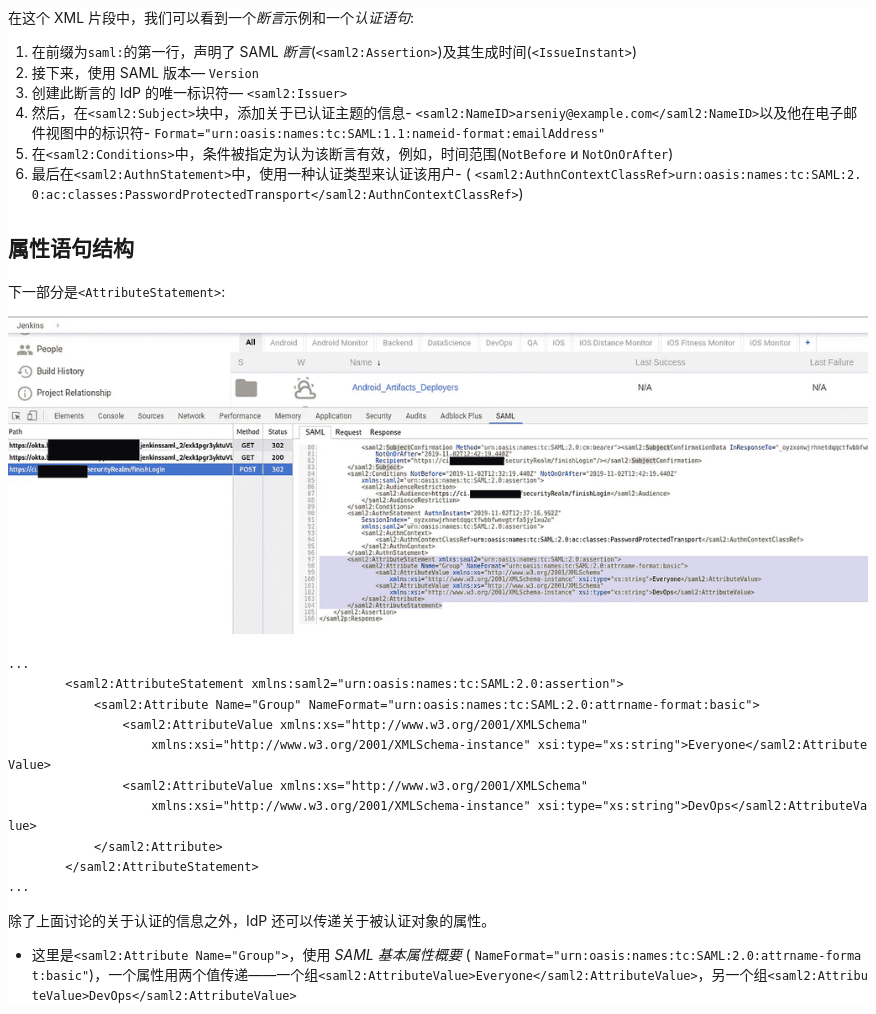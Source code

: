 在这个 XML 片段中，我们可以看到一个*断言*示例和一个*认证语句*:

1.  在前缀为`saml:`的第一行，声明了 SAML *断言*(`<saml2:Assertion>`)及其生成时间(`<IssueInstant>`)
2.  接下来，使用 SAML 版本— `Version`
3.  创建此断言的 IdP 的唯一标识符— `<saml2:Issuer>`
4.  然后，在`<saml2:Subject>`块中，添加关于已认证主题的信息- `<saml2:NameID>arseniy@example.com</saml2:NameID>`以及他在电子邮件视图中的标识符- `Format="urn:oasis:names:tc:SAML:1.1:nameid-format:emailAddress"`
5.  在`<saml2:Conditions>`中，条件被指定为认为该断言有效，例如，时间范围(`NotBefore` и `NotOnOrAfter`)
6.  最后在`<saml2:AuthnStatement>`中，使用一种认证类型来认证该用户- ( `<saml2:AuthnContextClassRef>urn:oasis:names:tc:SAML:2.0:ac:classes:PasswordProtectedTransport</saml2:AuthnContextClassRef>`)

## 属性语句结构

下一部分是`<AttributeStatement>`:

![](img/efb6e3017a3d84632afd8c23ee3a7d68.png)

```
...
        <saml2:AttributeStatement xmlns:saml2="urn:oasis:names:tc:SAML:2.0:assertion">
            <saml2:Attribute Name="Group" NameFormat="urn:oasis:names:tc:SAML:2.0:attrname-format:basic">
                <saml2:AttributeValue xmlns:xs="http://www.w3.org/2001/XMLSchema"
                    xmlns:xsi="http://www.w3.org/2001/XMLSchema-instance" xsi:type="xs:string">Everyone</saml2:AttributeValue>
                <saml2:AttributeValue xmlns:xs="http://www.w3.org/2001/XMLSchema"
                    xmlns:xsi="http://www.w3.org/2001/XMLSchema-instance" xsi:type="xs:string">DevOps</saml2:AttributeValue>
            </saml2:Attribute>
        </saml2:AttributeStatement>
...
```

除了上面讨论的关于认证的信息之外，IdP 还可以传递关于被认证对象的属性。

*   这里是`<saml2:Attribute Name="Group">`，使用 *SAML* *基本属性概要* ( `NameFormat="urn:oasis:names:tc:SAML:2.0:attrname-format:basic"`)，一个属性用两个值传递——一个组`<saml2:AttributeValue>Everyone</saml2:AttributeValue>`，另一个组`<saml2:AttributeValue>DevOps</saml2:AttributeValue>`
